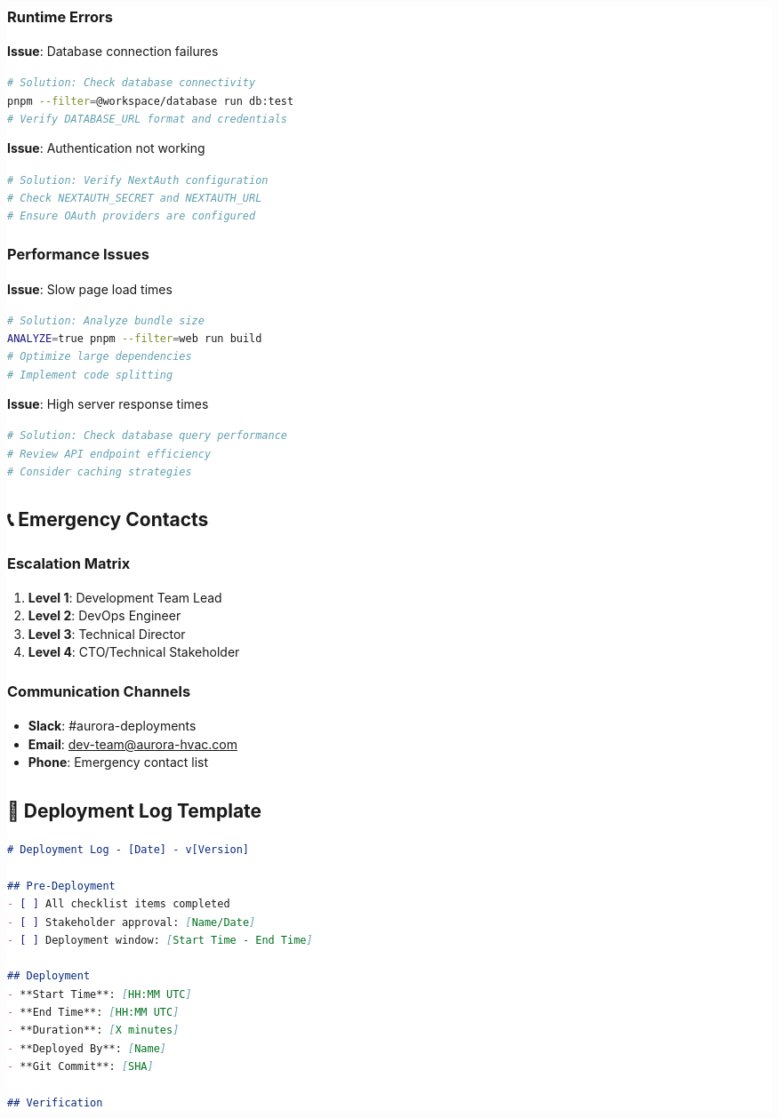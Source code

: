 ### Runtime Errors

**Issue**: Database connection failures
```bash
# Solution: Check database connectivity
pnpm --filter=@workspace/database run db:test
# Verify DATABASE_URL format and credentials
```

**Issue**: Authentication not working
```bash
# Solution: Verify NextAuth configuration
# Check NEXTAUTH_SECRET and NEXTAUTH_URL
# Ensure OAuth providers are configured
```

### Performance Issues

**Issue**: Slow page load times
```bash
# Solution: Analyze bundle size
ANALYZE=true pnpm --filter=web run build
# Optimize large dependencies
# Implement code splitting
```

**Issue**: High server response times
```bash
# Solution: Check database query performance
# Review API endpoint efficiency
# Consider caching strategies
```

## 📞 Emergency Contacts

### Escalation Matrix

1. **Level 1**: Development Team Lead
2. **Level 2**: DevOps Engineer
3. **Level 3**: Technical Director
4. **Level 4**: CTO/Technical Stakeholder

### Communication Channels

- **Slack**: #aurora-deployments
- **Email**: dev-team@aurora-hvac.com
- **Phone**: Emergency contact list

## 📝 Deployment Log Template

```markdown
# Deployment Log - [Date] - v[Version]

## Pre-Deployment
- [ ] All checklist items completed
- [ ] Stakeholder approval: [Name/Date]
- [ ] Deployment window: [Start Time - End Time]

## Deployment
- **Start Time**: [HH:MM UTC]
- **End Time**: [HH:MM UTC]
- **Duration**: [X minutes]
- **Deployed By**: [Name]
- **Git Commit**: [SHA]

## Verification
```